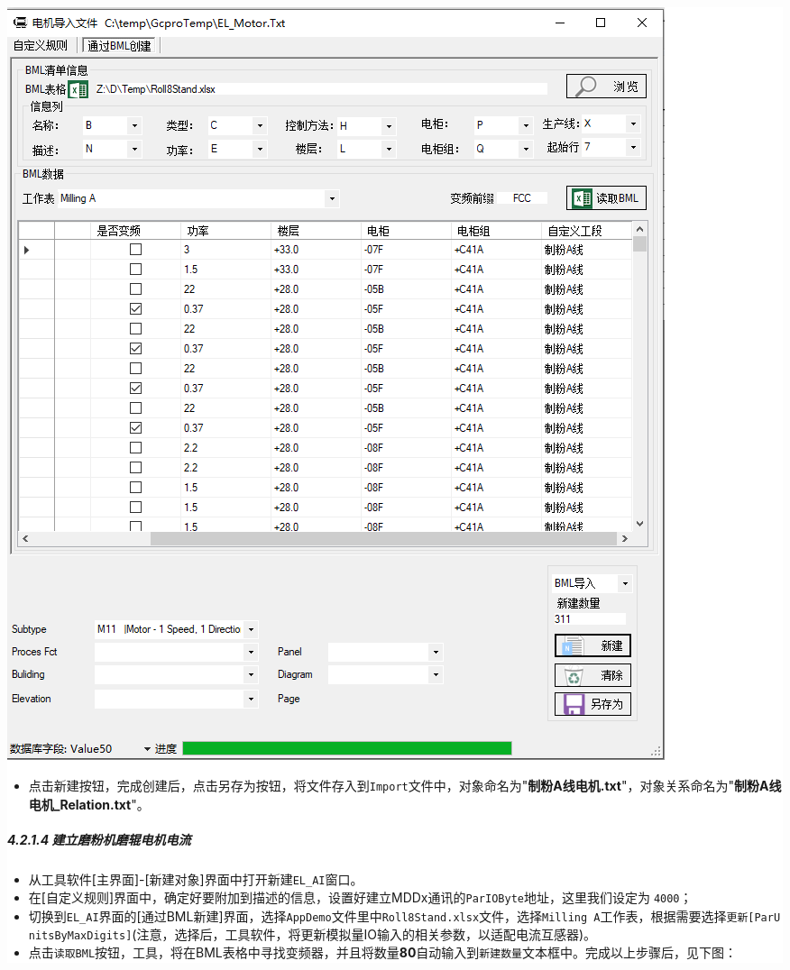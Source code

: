 ![GcproExtensionApp](assets/MotorBML.png)

- 点击新建按钮，完成创建后，点击另存为按钮，将文件存入到`Import`文件中，对象命名为"**制粉A线电机.txt**"，对象关系命名为"**制粉A线电机_Relation.txt**"。
  
##### 4.2.1.4 建立磨粉机磨辊电机电流

- 从工具软件[主界面]-[新建对象]界面中打开新建`EL_AI`窗口。
- 在[自定义规则]界面中，确定好要附加到描述的信息，设置好建立MDDx通讯的`ParIOByte`地址，这里我们设定为 `4000`；
- 切换到`EL_AI`界面的[通过BML新建]界面，选择`AppDemo`文件里中`Roll8Stand.xlsx`文件，选择`Milling A`工作表，根据需要选择`更新[ParUnitsByMaxDigits]`(注意，选择后，工具软件，将更新模拟量IO输入的相关参数，以适配电流互感器)。
- 点击`读取BML`按钮，工具，将在BML表格中寻找变频器，并且将数量**80**自动输入到`新建数量`文本框中。完成以上步骤后，见下图：